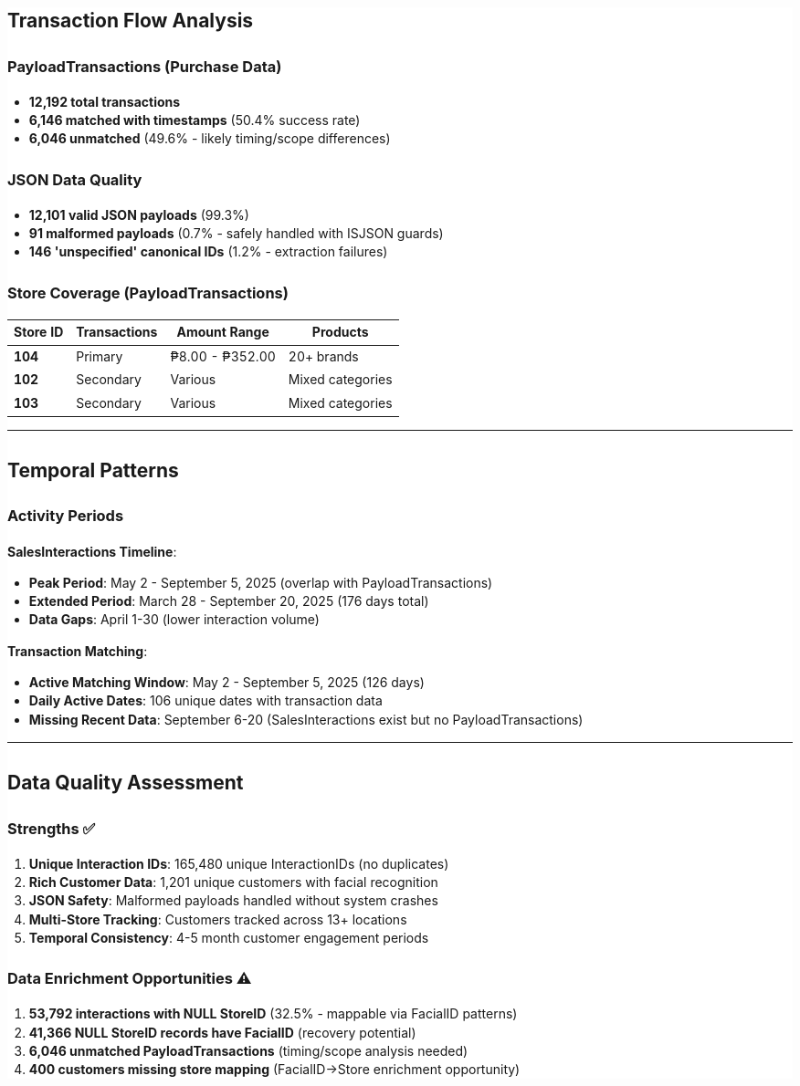 ## Transaction Flow Analysis

### PayloadTransactions (Purchase Data)
- **12,192 total transactions**
- **6,146 matched with timestamps** (50.4% success rate)
- **6,046 unmatched** (49.6% - likely timing/scope differences)

### JSON Data Quality
- **12,101 valid JSON payloads** (99.3%)
- **91 malformed payloads** (0.7% - safely handled with ISJSON guards)
- **146 'unspecified' canonical IDs** (1.2% - extraction failures)

### Store Coverage (PayloadTransactions)
| Store ID | Transactions | Amount Range | Products |
|----------|-------------|--------------|----------|
| **104** | Primary | ₱8.00 - ₱352.00 | 20+ brands |
| **102** | Secondary | Various | Mixed categories |
| **103** | Secondary | Various | Mixed categories |

---

## Temporal Patterns

### Activity Periods

**SalesInteractions Timeline**:
- **Peak Period**: May 2 - September 5, 2025 (overlap with PayloadTransactions)
- **Extended Period**: March 28 - September 20, 2025 (176 days total)
- **Data Gaps**: April 1-30 (lower interaction volume)

**Transaction Matching**:
- **Active Matching Window**: May 2 - September 5, 2025 (126 days)
- **Daily Active Dates**: 106 unique dates with transaction data
- **Missing Recent Data**: September 6-20 (SalesInteractions exist but no PayloadTransactions)

---

## Data Quality Assessment

### Strengths ✅
1. **Unique Interaction IDs**: 165,480 unique InteractionIDs (no duplicates)
2. **Rich Customer Data**: 1,201 unique customers with facial recognition
3. **JSON Safety**: Malformed payloads handled without system crashes
4. **Multi-Store Tracking**: Customers tracked across 13+ locations
5. **Temporal Consistency**: 4-5 month customer engagement periods

### Data Enrichment Opportunities ⚠️
1. **53,792 interactions with NULL StoreID** (32.5% - mappable via FacialID patterns)
2. **41,366 NULL StoreID records have FacialID** (recovery potential)
3. **6,046 unmatched PayloadTransactions** (timing/scope analysis needed)
4. **400 customers missing store mapping** (FacialID→Store enrichment opportunity)
